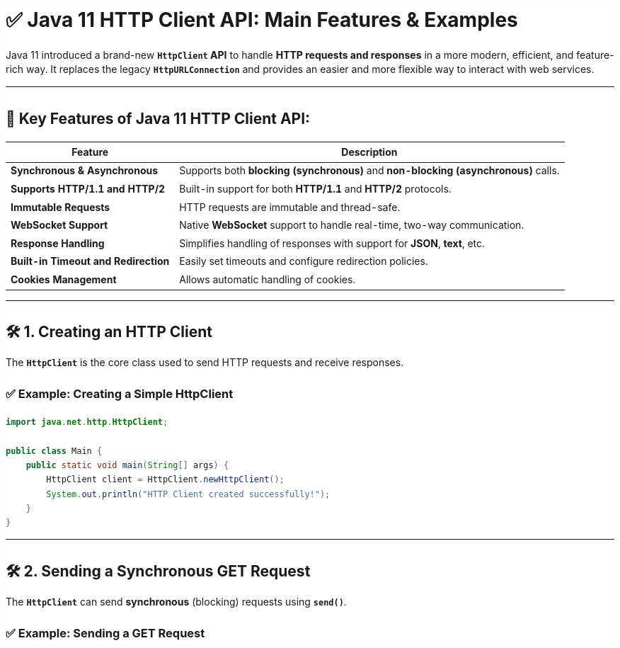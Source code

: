 # ✅ **Java 11 HTTP Client API: Main Features & Examples**

Java 11 introduced a brand-new **`HttpClient` API** to handle **HTTP requests and responses** in a more modern, efficient, and feature-rich way. It replaces the legacy **`HttpURLConnection`** and provides an easier and more flexible way to interact with web services.

---

## 🎯 **Key Features of Java 11 HTTP Client API:**

| **Feature**                   | **Description**                                                      |
|--------------------------------|----------------------------------------------------------------------|
| **Synchronous & Asynchronous** | Supports both **blocking (synchronous)** and **non-blocking (asynchronous)** calls. |
| **Supports HTTP/1.1 and HTTP/2** | Built-in support for both **HTTP/1.1** and **HTTP/2** protocols.   |
| **Immutable Requests**         | HTTP requests are immutable and thread-safe.                         |
| **WebSocket Support**          | Native **WebSocket** support to handle real-time, two-way communication. |
| **Response Handling**          | Simplifies handling of responses with support for **JSON**, **text**, etc. |
| **Built-in Timeout and Redirection** | Easily set timeouts and configure redirection policies.          |
| **Cookies Management**         | Allows automatic handling of cookies.                                |

---

## 🛠️ **1. Creating an HTTP Client**

The **`HttpClient`** is the core class used to send HTTP requests and receive responses.

### ✅ **Example: Creating a Simple HttpClient**

```java
import java.net.http.HttpClient;

public class Main {
    public static void main(String[] args) {
        HttpClient client = HttpClient.newHttpClient();
        System.out.println("HTTP Client created successfully!");
    }
}
```

---

## 🛠️ **2. Sending a Synchronous GET Request**

The **`HttpClient`** can send **synchronous** (blocking) requests using **`send()`**.

### ✅ **Example: Sending a GET Request**
